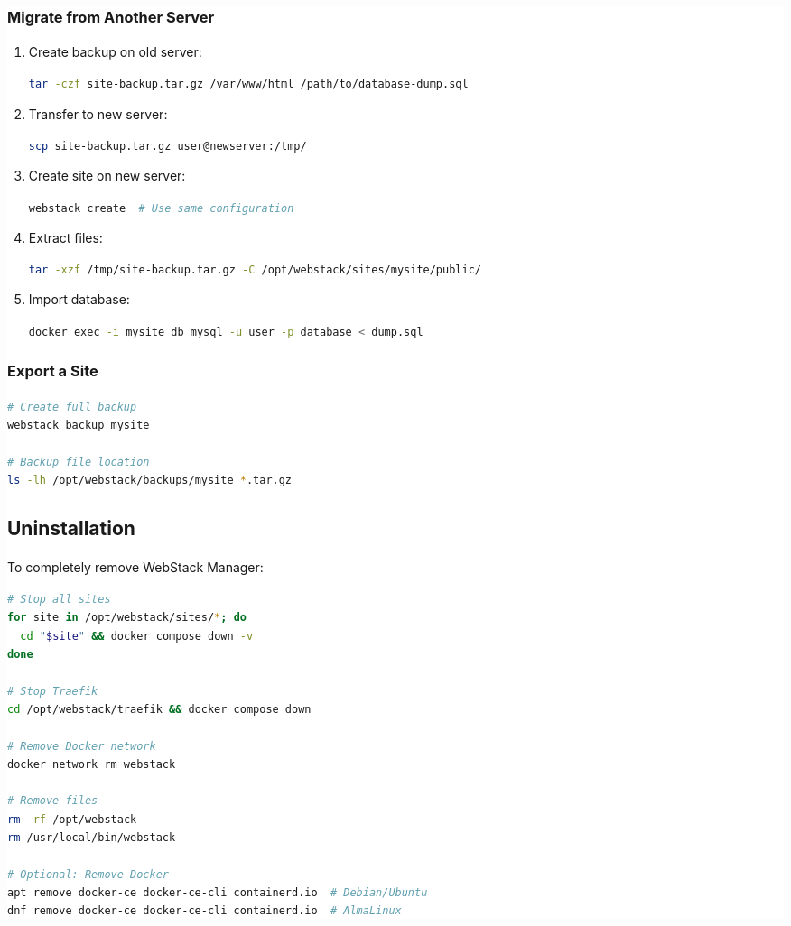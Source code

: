 ### Migrate from Another Server

1. Create backup on old server:
   ```bash
   tar -czf site-backup.tar.gz /var/www/html /path/to/database-dump.sql
   ```

2. Transfer to new server:
   ```bash
   scp site-backup.tar.gz user@newserver:/tmp/
   ```

3. Create site on new server:
   ```bash
   webstack create  # Use same configuration
   ```

4. Extract files:
   ```bash
   tar -xzf /tmp/site-backup.tar.gz -C /opt/webstack/sites/mysite/public/
   ```

5. Import database:
   ```bash
   docker exec -i mysite_db mysql -u user -p database < dump.sql
   ```

### Export a Site

```bash
# Create full backup
webstack backup mysite

# Backup file location
ls -lh /opt/webstack/backups/mysite_*.tar.gz
```

## Uninstallation

To completely remove WebStack Manager:

```bash
# Stop all sites
for site in /opt/webstack/sites/*; do
  cd "$site" && docker compose down -v
done

# Stop Traefik
cd /opt/webstack/traefik && docker compose down

# Remove Docker network
docker network rm webstack

# Remove files
rm -rf /opt/webstack
rm /usr/local/bin/webstack

# Optional: Remove Docker
apt remove docker-ce docker-ce-cli containerd.io  # Debian/Ubuntu
dnf remove docker-ce docker-ce-cli containerd.io  # AlmaLinux
```
